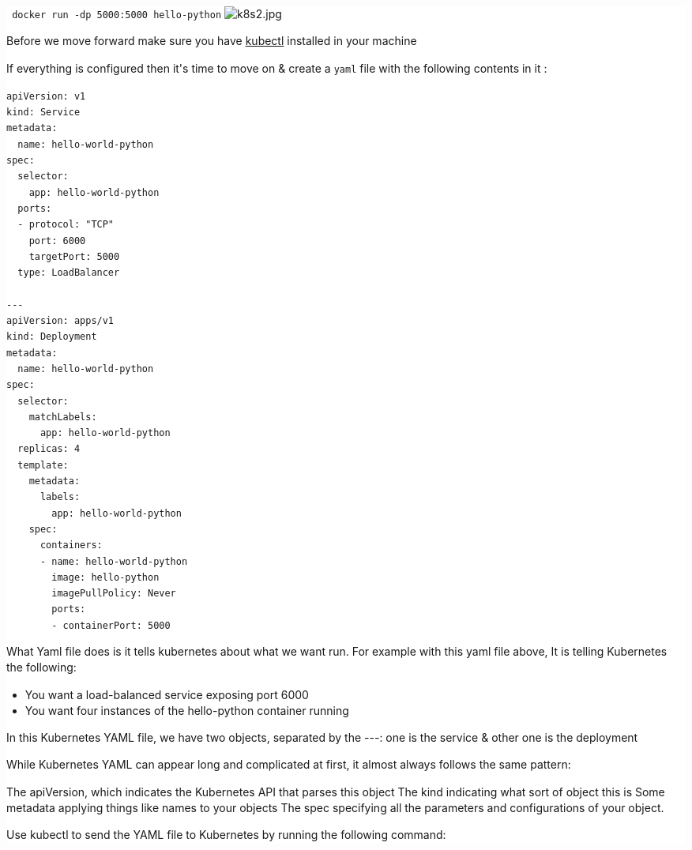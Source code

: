 ``` docker run -dp 5000:5000 hello-python```
![k8s2.jpg](https://cdn.hashnode.com/res/hashnode/image/upload/v1603873212492/7tmaqmhrU.jpeg)

Before we move forward make sure you have [kubectl](https://kubernetes.io/docs/tasks/tools/install-kubectl/) installed in your machine

If everything is configured then it's time to move on & create a ```yaml``` file with the following contents in it :

```
apiVersion: v1
kind: Service
metadata:
  name: hello-world-python
spec:
  selector:
    app: hello-world-python
  ports:
  - protocol: "TCP"
    port: 6000
    targetPort: 5000
  type: LoadBalancer

---
apiVersion: apps/v1
kind: Deployment
metadata:
  name: hello-world-python
spec:
  selector:
    matchLabels:
      app: hello-world-python
  replicas: 4
  template:
    metadata:
      labels:
        app: hello-world-python
    spec:
      containers:
      - name: hello-world-python
        image: hello-python
        imagePullPolicy: Never
        ports:
        - containerPort: 5000
```

What Yaml file does is it tells kubernetes about what we want run.
For example with this yaml file above, It is telling Kubernetes the following:

- You want a load-balanced service exposing port 6000
- You want four instances of the hello-python container running

In this Kubernetes YAML file, we have two objects, separated by the ---:
one is the service & other one is the deployment

While Kubernetes YAML can appear long and complicated at first, it almost always follows the same pattern:

The apiVersion, which indicates the Kubernetes API that parses this object
The kind indicating what sort of object this is
Some metadata applying things like names to your objects
The spec specifying all the parameters and configurations of your object.

Use kubectl to send the YAML file to Kubernetes by running the following command:
```